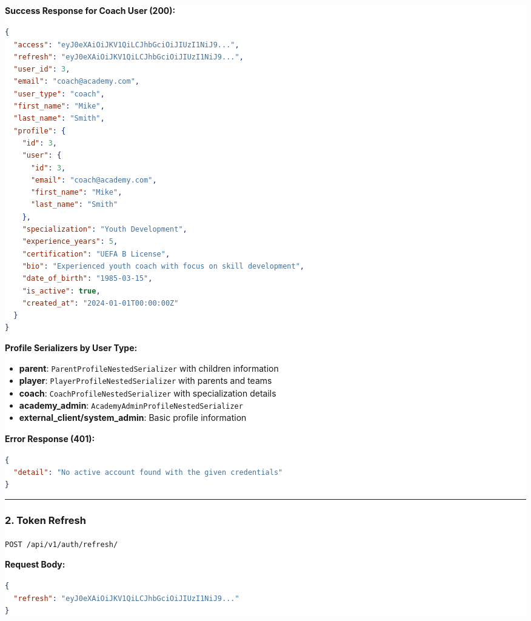 **Success Response for Coach User (200):**
```json
{
  "access": "eyJ0eXAiOiJKV1QiLCJhbGciOiJIUzI1NiJ9...",
  "refresh": "eyJ0eXAiOiJKV1QiLCJhbGciOiJIUzI1NiJ9...",
  "user_id": 3,
  "email": "coach@academy.com",
  "user_type": "coach",
  "first_name": "Mike",
  "last_name": "Smith",
  "profile": {
    "id": 3,
    "user": {
      "id": 3,
      "email": "coach@academy.com",
      "first_name": "Mike",
      "last_name": "Smith"
    },
    "specialization": "Youth Development",
    "experience_years": 5,
    "certification": "UEFA B License",
    "bio": "Experienced youth coach with focus on skill development",
    "date_of_birth": "1985-03-15",
    "is_active": true,
    "created_at": "2024-01-01T00:00:00Z"
  }
}
```

**Profile Serializers by User Type:**
- **parent**: `ParentProfileNestedSerializer` with children information
- **player**: `PlayerProfileNestedSerializer` with parents and teams
- **coach**: `CoachProfileNestedSerializer` with specialization details
- **academy_admin**: `AcademyAdminProfileNestedSerializer`
- **external_client/system_admin**: Basic profile information

**Error Response (401):**
```json
{
  "detail": "No active account found with the given credentials"
}
```

---

### 2. **Token Refresh**
```http
POST /api/v1/auth/refresh/
```

**Request Body:**
```json
{
  "refresh": "eyJ0eXAiOiJKV1QiLCJhbGciOiJIUzI1NiJ9..."
}
```
